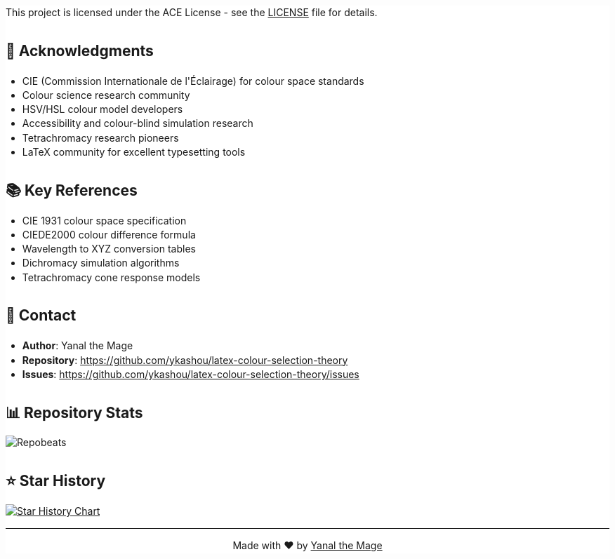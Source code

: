 This project is licensed under the ACE License - see the [LICENSE](LICENSE) file for details.

## 🙏 Acknowledgments

- CIE (Commission Internationale de l'Éclairage) for colour space standards
- Colour science research community
- HSV/HSL colour model developers
- Accessibility and colour-blind simulation research
- Tetrachromacy research pioneers
- LaTeX community for excellent typesetting tools

## 📚 Key References

- CIE 1931 colour space specification
- CIEDE2000 colour difference formula
- Wavelength to XYZ conversion tables
- Dichromacy simulation algorithms
- Tetrachromacy cone response models

## 📧 Contact

- **Author**: Yanal the Mage
- **Repository**: https://github.com/ykashou/latex-colour-selection-theory
- **Issues**: https://github.com/ykashou/latex-colour-selection-theory/issues

## 📊 Repository Stats

![Repobeats](https://repobeats.axiom.co/api/embed/latex-colour-selection-theory.svg "Repobeats analytics image")

## ⭐ Star History

[![Star History Chart](https://api.star-history.com/svg?repos=ykashou/latex-colour-selection-theory&type=Date)](https://star-history.com/#ykashou/latex-colour-selection-theory&Date)

---

<div align="center">
Made with ❤️ by <a href="https://github.com/ykashou">Yanal the Mage</a>
</div>

